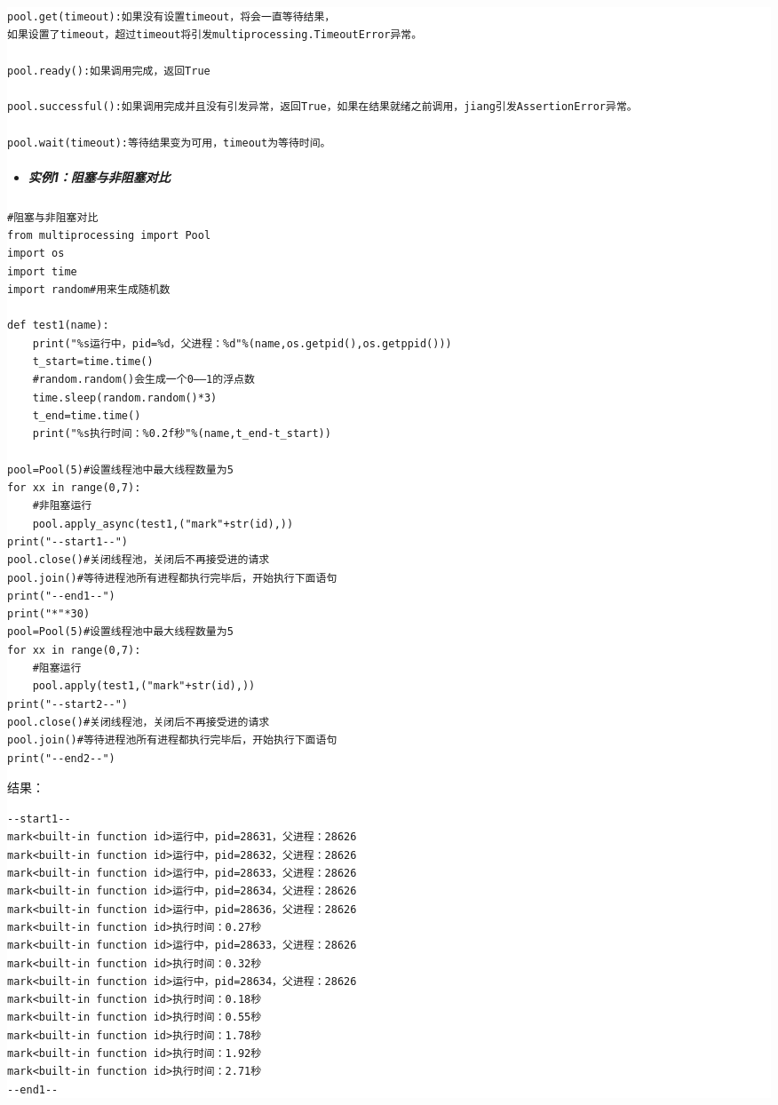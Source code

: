 ```
pool.get(timeout):如果没有设置timeout，将会一直等待结果，
如果设置了timeout，超过timeout将引发multiprocessing.TimeoutError异常。

pool.ready():如果调用完成，返回True

pool.successful():如果调用完成并且没有引发异常，返回True，如果在结果就绪之前调用，jiang引发AssertionError异常。

pool.wait(timeout):等待结果变为可用，timeout为等待时间。
```

* ##### 实例1：阻塞与非阻塞对比

```
#阻塞与非阻塞对比
from multiprocessing import Pool
import os
import time
import random#用来生成随机数

def test1(name):
    print("%s运行中，pid=%d，父进程：%d"%(name,os.getpid(),os.getppid()))
    t_start=time.time()
    #random.random()会生成一个0——1的浮点数
    time.sleep(random.random()*3)
    t_end=time.time()
    print("%s执行时间：%0.2f秒"%(name,t_end-t_start))

pool=Pool(5)#设置线程池中最大线程数量为5
for xx in range(0,7):
    #非阻塞运行
    pool.apply_async(test1,("mark"+str(id),))
print("--start1--")
pool.close()#关闭线程池，关闭后不再接受进的请求
pool.join()#等待进程池所有进程都执行完毕后，开始执行下面语句
print("--end1--")
print("*"*30)
pool=Pool(5)#设置线程池中最大线程数量为5
for xx in range(0,7):
    #阻塞运行
    pool.apply(test1,("mark"+str(id),))
print("--start2--")
pool.close()#关闭线程池，关闭后不再接受进的请求
pool.join()#等待进程池所有进程都执行完毕后，开始执行下面语句
print("--end2--")
```

结果：

```
--start1--
mark<built-in function id>运行中，pid=28631，父进程：28626
mark<built-in function id>运行中，pid=28632，父进程：28626
mark<built-in function id>运行中，pid=28633，父进程：28626
mark<built-in function id>运行中，pid=28634，父进程：28626
mark<built-in function id>运行中，pid=28636，父进程：28626
mark<built-in function id>执行时间：0.27秒
mark<built-in function id>运行中，pid=28633，父进程：28626
mark<built-in function id>执行时间：0.32秒
mark<built-in function id>运行中，pid=28634，父进程：28626
mark<built-in function id>执行时间：0.18秒
mark<built-in function id>执行时间：0.55秒
mark<built-in function id>执行时间：1.78秒
mark<built-in function id>执行时间：1.92秒
mark<built-in function id>执行时间：2.71秒
--end1--
```